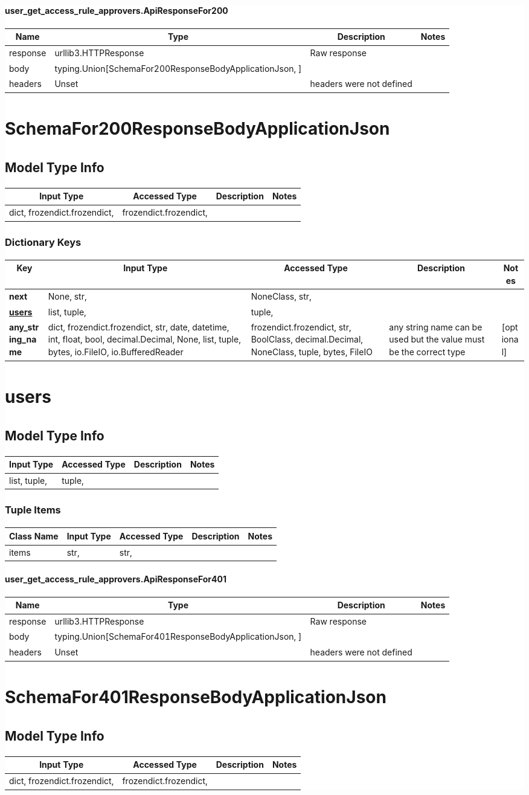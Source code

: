 #### user_get_access_rule_approvers.ApiResponseFor200
Name | Type | Description  | Notes
------------- | ------------- | ------------- | -------------
response | urllib3.HTTPResponse | Raw response |
body | typing.Union[SchemaFor200ResponseBodyApplicationJson, ] |  |
headers | Unset | headers were not defined |

# SchemaFor200ResponseBodyApplicationJson

## Model Type Info
Input Type | Accessed Type | Description | Notes
------------ | ------------- | ------------- | -------------
dict, frozendict.frozendict,  | frozendict.frozendict,  |  | 

### Dictionary Keys
Key | Input Type | Accessed Type | Description | Notes
------------ | ------------- | ------------- | ------------- | -------------
**next** | None, str,  | NoneClass, str,  |  | 
**[users](#users)** | list, tuple,  | tuple,  |  | 
**any_string_name** | dict, frozendict.frozendict, str, date, datetime, int, float, bool, decimal.Decimal, None, list, tuple, bytes, io.FileIO, io.BufferedReader | frozendict.frozendict, str, BoolClass, decimal.Decimal, NoneClass, tuple, bytes, FileIO | any string name can be used but the value must be the correct type | [optional]

# users

## Model Type Info
Input Type | Accessed Type | Description | Notes
------------ | ------------- | ------------- | -------------
list, tuple,  | tuple,  |  | 

### Tuple Items
Class Name | Input Type | Accessed Type | Description | Notes
------------- | ------------- | ------------- | ------------- | -------------
items | str,  | str,  |  | 

#### user_get_access_rule_approvers.ApiResponseFor401
Name | Type | Description  | Notes
------------- | ------------- | ------------- | -------------
response | urllib3.HTTPResponse | Raw response |
body | typing.Union[SchemaFor401ResponseBodyApplicationJson, ] |  |
headers | Unset | headers were not defined |

# SchemaFor401ResponseBodyApplicationJson

## Model Type Info
Input Type | Accessed Type | Description | Notes
------------ | ------------- | ------------- | -------------
dict, frozendict.frozendict,  | frozendict.frozendict,  |  | 
